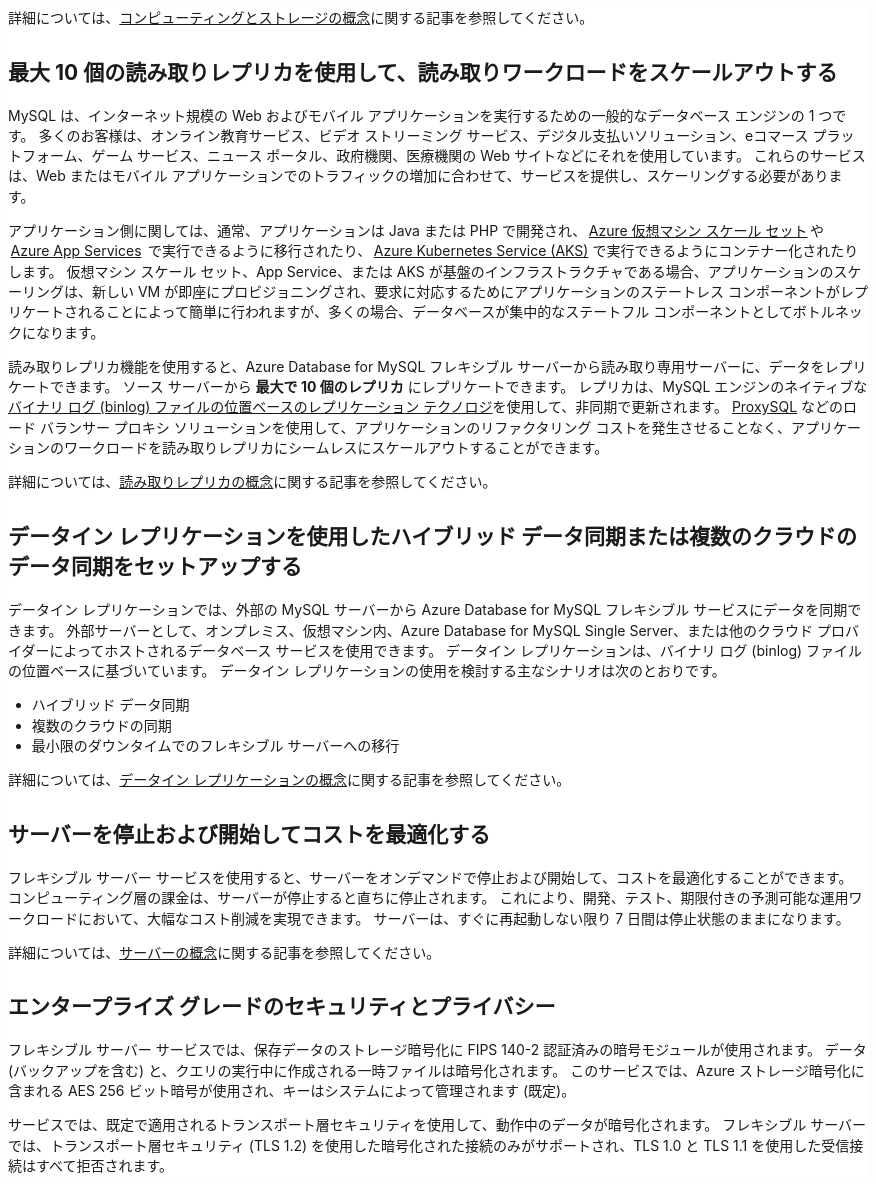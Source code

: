 詳細については、[コンピューティングとストレージの概念](concepts-compute-storage.md)に関する記事を参照してください。

## <a name="scale-out-your-read-workload-with-up-to-10-read-replicas"></a>最大 10 個の読み取りレプリカを使用して、読み取りワークロードをスケールアウトする

MySQL は、インターネット規模の Web およびモバイル アプリケーションを実行するための一般的なデータベース エンジンの 1 つです。 多くのお客様は、オンライン教育サービス、ビデオ ストリーミング サービス、デジタル支払いソリューション、eコマース プラットフォーム、ゲーム サービス、ニュース ポータル、政府機関、医療機関の Web サイトなどにそれを使用しています。 これらのサービスは、Web またはモバイル アプリケーションでのトラフィックの増加に合わせて、サービスを提供し、スケーリングする必要があります。

アプリケーション側に関しては、通常、アプリケーションは Java または PHP で開発され、 [Azure 仮想マシン スケール セット](../../virtual-machine-scale-sets/overview.md) や  [Azure App Services](../../app-service/overview.md)  で実行できるように移行されたり、 [Azure Kubernetes Service (AKS)](../../aks/intro-kubernetes.md) で実行できるようにコンテナー化されたりします。 仮想マシン スケール セット、App Service、または AKS が基盤のインフラストラクチャである場合、アプリケーションのスケーリングは、新しい VM が即座にプロビジョニングされ、要求に対応するためにアプリケーションのステートレス コンポーネントがレプリケートされることによって簡単に行われますが、多くの場合、データベースが集中的なステートフル コンポーネントとしてボトルネックになります。

読み取りレプリカ機能を使用すると、Azure Database for MySQL フレキシブル サーバーから読み取り専用サーバーに、データをレプリケートできます。 ソース サーバーから **最大で 10 個のレプリカ** にレプリケートできます。 レプリカは、MySQL エンジンのネイティブな[バイナリ ログ (binlog) ファイルの位置ベースのレプリケーション テクノロジ](https://dev.mysql.com/doc/refman/5.7/en/replication-features.html)を使用して、非同期で更新されます。 [ProxySQL](https://techcommunity.microsoft.com/t5/azure-database-for-mysql/load-balance-read-replicas-using-proxysql-in-azure-database-for/ba-p/880042) などのロード バランサー プロキシ ソリューションを使用して、アプリケーションのリファクタリング コストを発生させることなく、アプリケーションのワークロードを読み取りレプリカにシームレスにスケールアウトすることができます。 

詳細については、[読み取りレプリカの概念](concepts-read-replicas.md)に関する記事を参照してください。

## <a name="setup-hybrid-or-multi-cloud-data-synchronization-with-data-in-replication"></a>データイン レプリケーションを使用したハイブリッド データ同期または複数のクラウドのデータ同期をセットアップする

データイン レプリケーションでは、外部の MySQL サーバーから Azure Database for MySQL フレキシブル サービスにデータを同期できます。 外部サーバーとして、オンプレミス、仮想マシン内、Azure Database for MySQL Single Server、または他のクラウド プロバイダーによってホストされるデータベース サービスを使用できます。 データイン レプリケーションは、バイナリ ログ (binlog) ファイルの位置ベースに基づいています。 データイン レプリケーションの使用を検討する主なシナリオは次のとおりです。
* ハイブリッド データ同期
* 複数のクラウドの同期
* 最小限のダウンタイムでのフレキシブル サーバーへの移行

詳細については、[データイン レプリケーションの概念](concepts-data-in-replication.md)に関する記事を参照してください。


## <a name="stopstart-server-to-optimize-cost"></a>サーバーを停止および開始してコストを最適化する

フレキシブル サーバー サービスを使用すると、サーバーをオンデマンドで停止および開始して、コストを最適化することができます。 コンピューティング層の課金は、サーバーが停止すると直ちに停止されます。 これにより、開発、テスト、期限付きの予測可能な運用ワークロードにおいて、大幅なコスト削減を実現できます。 サーバーは、すぐに再起動しない限り 7 日間は停止状態のままになります。

詳細については、[サーバーの概念](concept-servers.md)に関する記事を参照してください。

## <a name="enterprise-grade-security-and-privacy"></a>エンタープライズ グレードのセキュリティとプライバシー

フレキシブル サーバー サービスでは、保存データのストレージ暗号化に FIPS 140-2 認証済みの暗号モジュールが使用されます。 データ (バックアップを含む) と、クエリの実行中に作成される一時ファイルは暗号化されます。 このサービスでは、Azure ストレージ暗号化に含まれる AES 256 ビット暗号が使用され、キーはシステムによって管理されます (既定)。

サービスでは、既定で適用されるトランスポート層セキュリティを使用して、動作中のデータが暗号化されます。 フレキシブル サーバーでは、トランスポート層セキュリティ (TLS 1.2) を使用した暗号化された接続のみがサポートされ、TLS 1.0 と TLS 1.1 を使用した受信接続はすべて拒否されます。
